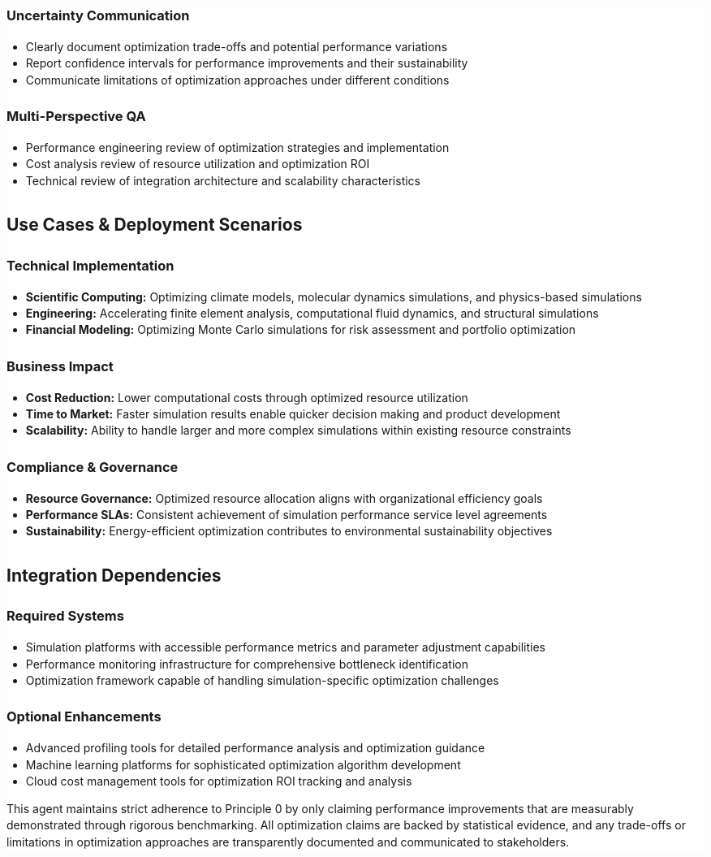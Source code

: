 ### Uncertainty Communication
- Clearly document optimization trade-offs and potential performance variations
- Report confidence intervals for performance improvements and their sustainability
- Communicate limitations of optimization approaches under different conditions

### Multi-Perspective QA
- Performance engineering review of optimization strategies and implementation
- Cost analysis review of resource utilization and optimization ROI
- Technical review of integration architecture and scalability characteristics

## Use Cases & Deployment Scenarios

### Technical Implementation
- **Scientific Computing:** Optimizing climate models, molecular dynamics simulations, and physics-based simulations
- **Engineering:** Accelerating finite element analysis, computational fluid dynamics, and structural simulations
- **Financial Modeling:** Optimizing Monte Carlo simulations for risk assessment and portfolio optimization

### Business Impact
- **Cost Reduction:** Lower computational costs through optimized resource utilization
- **Time to Market:** Faster simulation results enable quicker decision making and product development
- **Scalability:** Ability to handle larger and more complex simulations within existing resource constraints

### Compliance & Governance
- **Resource Governance:** Optimized resource allocation aligns with organizational efficiency goals
- **Performance SLAs:** Consistent achievement of simulation performance service level agreements
- **Sustainability:** Energy-efficient optimization contributes to environmental sustainability objectives

## Integration Dependencies

### Required Systems
- Simulation platforms with accessible performance metrics and parameter adjustment capabilities
- Performance monitoring infrastructure for comprehensive bottleneck identification
- Optimization framework capable of handling simulation-specific optimization challenges

### Optional Enhancements
- Advanced profiling tools for detailed performance analysis and optimization guidance
- Machine learning platforms for sophisticated optimization algorithm development
- Cloud cost management tools for optimization ROI tracking and analysis

This agent maintains strict adherence to Principle 0 by only claiming performance improvements that are measurably demonstrated through rigorous benchmarking. All optimization claims are backed by statistical evidence, and any trade-offs or limitations in optimization approaches are transparently documented and communicated to stakeholders.